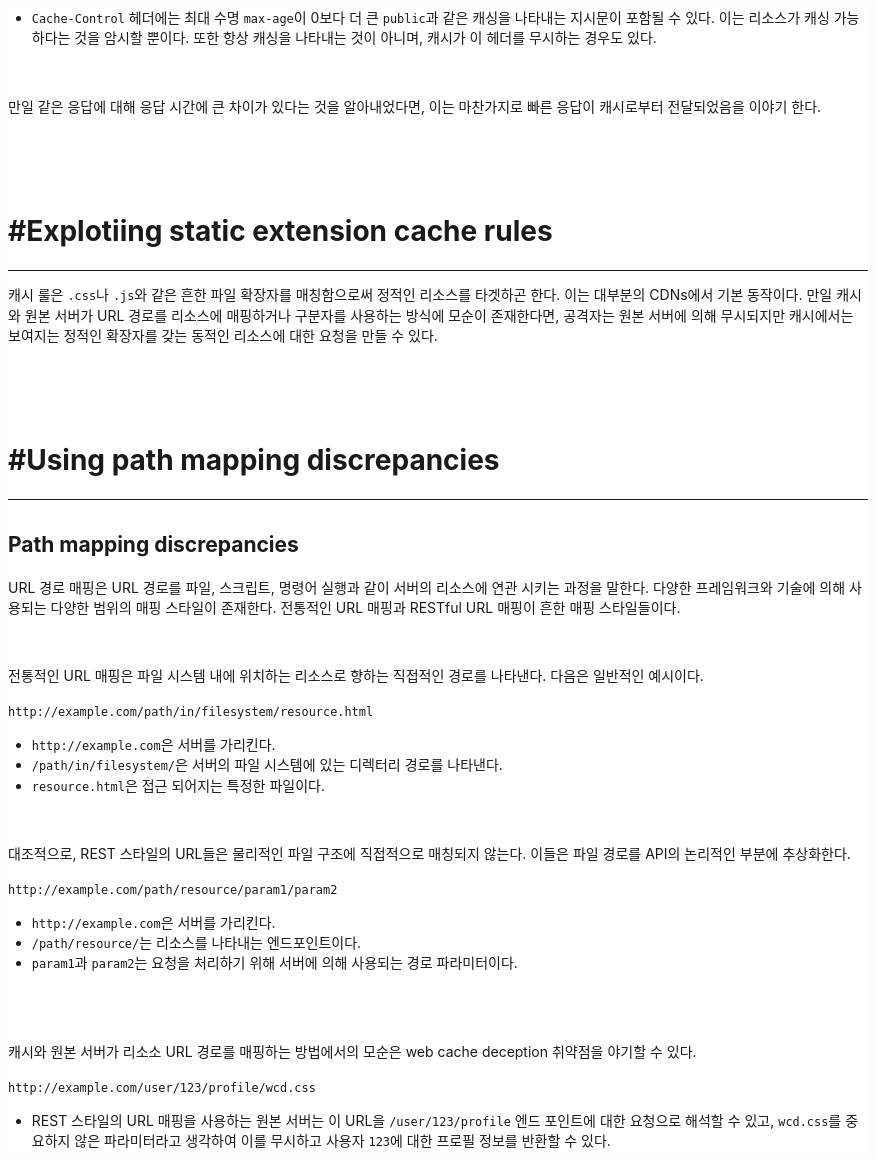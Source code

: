- `Cache-Control` 헤더에는 최대 수명 `max-age`이 0보다 더 큰 `public`과 같은 캐싱을 나타내는 지시문이 포함될 수 있다. 이는 리소스가 캐싱 가능하다는 것을 암시할 뿐이다. 또한 항상 캐싱을 나타내는 것이 아니며, 캐시가 이 헤더를 무시하는 경우도 있다.

<br>

만일 같은 응답에 대해 응답 시간에 큰 차이가 있다는 것을 알아내었다면, 이는 마찬가지로 빠른 응답이 캐시로부터 전달되었음을 이야기 한다.

<br><br>

# #Explotiing static extension cache rules

---

캐시 룰은 `.css`나 `.js`와 같은 흔한 파일 확장자를 매칭함으로써 정적인 리소스를 타겟하곤 한다. 이는 대부분의 CDNs에서 기본 동작이다. 만일 캐시와 원본 서버가 URL 경로를 리소스에 매핑하거나 구분자를 사용하는 방식에 모순이 존재한다면, 공격자는 원본 서버에 의해 무시되지만 캐시에서는 보여지는 정적인 확장자를 갖는 동적인 리소스에 대한 요청을 만들 수 있다.

<br><br>

# #Using path mapping discrepancies

---

## Path mapping discrepancies

URL 경로 매핑은 URL 경로를 파일, 스크립트, 명령어 실행과 같이 서버의 리소스에 연관 시키는 과정을 말한다. 다양한 프레임워크와 기술에 의해 사용되는 다양한 범위의 매핑 스타일이 존재한다. 전통적인 URL 매핑과 RESTful URL 매핑이 흔한 매핑 스타일들이다.

<br>

전통적인 URL 매핑은 파일 시스템 내에 위치하는 리소스로 향하는 직접적인 경로를 나타낸다. 다음은 일반적인 예시이다.

`http://example.com/path/in/filesystem/resource.html`

- `http://example.com`은 서버를 가리킨다.
- `/path/in/filesystem/`은 서버의 파일 시스템에 있는 디렉터리 경로를 나타낸다.
- `resource.html`은 접근 되어지는 특정한 파일이다.

<br>

대조적으로, REST 스타일의 URL들은 물리적인 파일 구조에 직접적으로 매칭되지 않는다. 이들은 파일 경로를 API의 논리적인 부분에 추상화한다.

`http://example.com/path/resource/param1/param2`

- `http://example.com`은 서버를 가리킨다.
- `/path/resource/`는 리소스를 나타내는 엔드포인트이다.
- `param1`과 `param2`는 요청을 처리하기 위해 서버에 의해 사용되는 경로 파라미터이다.

<br><br>

캐시와 원본 서버가 리소소 URL 경로를 매핑하는 방법에서의 모순은 web cache deception 취약점을 야기할 수 있다.

`http://example.com/user/123/profile/wcd.css`

- REST 스타일의 URL 매핑을 사용하는 원본 서버는 이 URL을 `/user/123/profile` 엔드 포인트에 대한 요청으로 해석할 수 있고, `wcd.css`를 중요하지 않은 파라미터라고 생각하여 이를 무시하고 사용자 `123`에 대한 프로필 정보를 반환할 수 있다.
